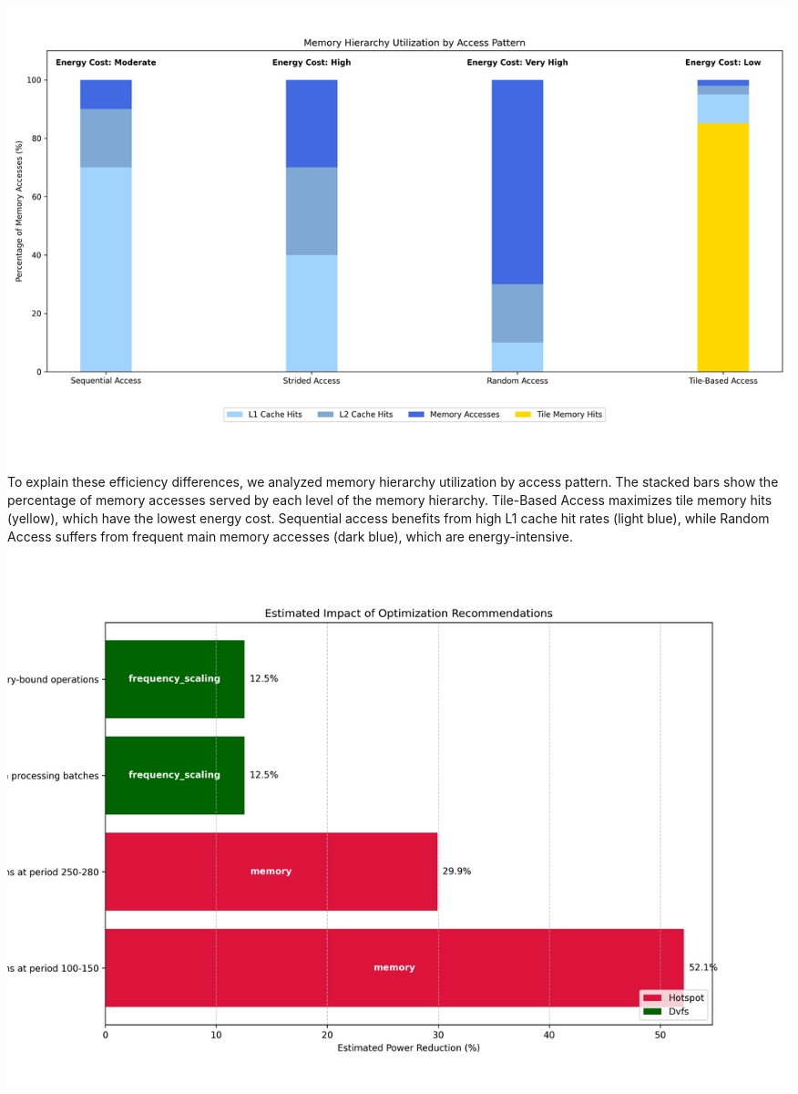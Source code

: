 ![Memory Hierarchy Utilization](data/memory_study/memory_hierarchy_utilization.png)

To explain these efficiency differences, we analyzed memory hierarchy utilization by access pattern. The stacked bars show the percentage of memory accesses served by each level of the memory hierarchy. Tile-Based Access maximizes tile memory hits (yellow), which have the lowest energy cost. Sequential access benefits from high L1 cache hit rates (light blue), while Random Access suffers from frequent main memory accesses (dark blue), which are energy-intensive.

![Memory Optimization Impact](data/memory_study/optimization_impact.png)
